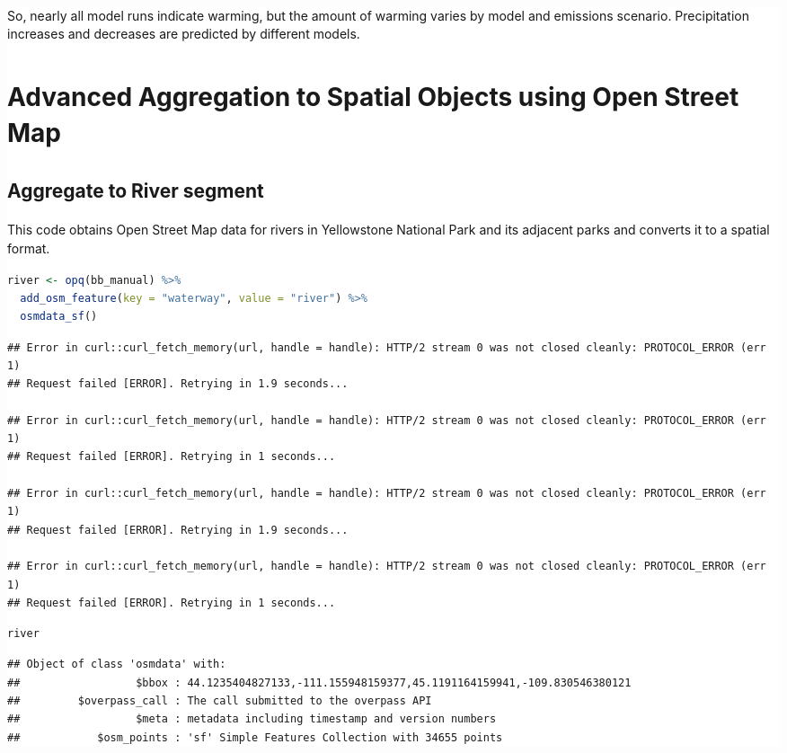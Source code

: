 So, nearly all model runs indicate warming, but the amount of warming
varies by model and emissions scenario. Precipitation increases and
decreases are predicted by different models.

# Advanced Aggregation to Spatial Objects using Open Street Map

## Aggregate to River segment

This code obtains Open Street Map data for rivers in Yellowstone
National Park and its adjacent parks and converts it to a spatial
format.

``` r
river <- opq(bb_manual) %>%
  add_osm_feature(key = "waterway", value = "river") %>%
  osmdata_sf() 
```

    ## Error in curl::curl_fetch_memory(url, handle = handle): HTTP/2 stream 0 was not closed cleanly: PROTOCOL_ERROR (err 1)
    ## Request failed [ERROR]. Retrying in 1.9 seconds...

    ## Error in curl::curl_fetch_memory(url, handle = handle): HTTP/2 stream 0 was not closed cleanly: PROTOCOL_ERROR (err 1)
    ## Request failed [ERROR]. Retrying in 1 seconds...

    ## Error in curl::curl_fetch_memory(url, handle = handle): HTTP/2 stream 0 was not closed cleanly: PROTOCOL_ERROR (err 1)
    ## Request failed [ERROR]. Retrying in 1.9 seconds...

    ## Error in curl::curl_fetch_memory(url, handle = handle): HTTP/2 stream 0 was not closed cleanly: PROTOCOL_ERROR (err 1)
    ## Request failed [ERROR]. Retrying in 1 seconds...

``` r
river
```

    ## Object of class 'osmdata' with:
    ##                  $bbox : 44.1235404827133,-111.155948159377,45.1191164159941,-109.830546380121
    ##         $overpass_call : The call submitted to the overpass API
    ##                  $meta : metadata including timestamp and version numbers
    ##            $osm_points : 'sf' Simple Features Collection with 34655 points